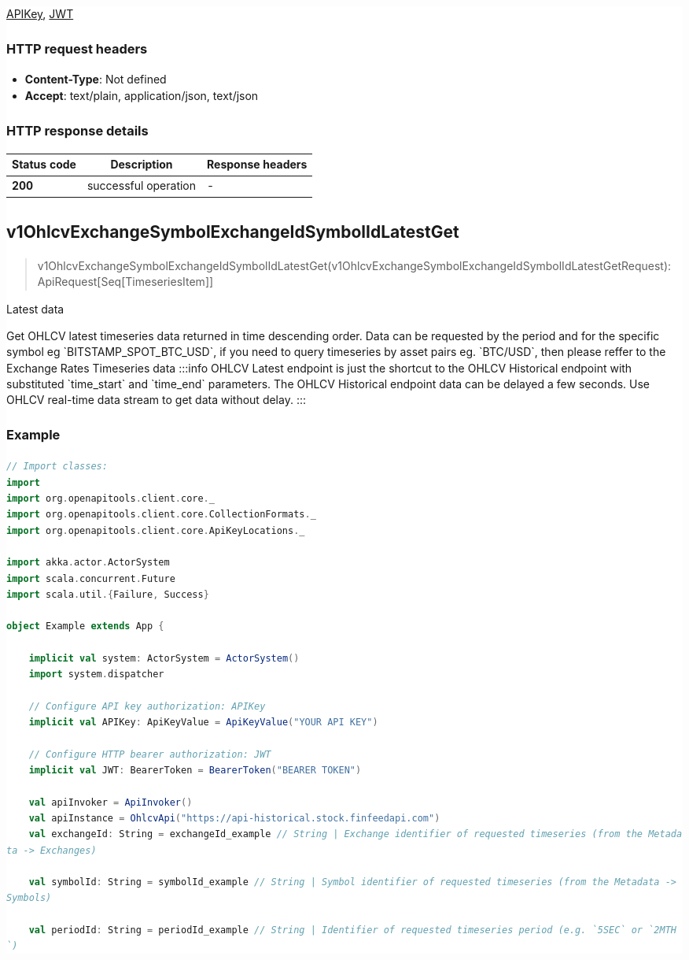 [APIKey](../README.md#APIKey), [JWT](../README.md#JWT)

### HTTP request headers

- **Content-Type**: Not defined
- **Accept**: text/plain, application/json, text/json

### HTTP response details
| Status code | Description | Response headers |
|-------------|-------------|------------------|
| **200** | successful operation |  -  |


## v1OhlcvExchangeSymbolExchangeIdSymbolIdLatestGet

> v1OhlcvExchangeSymbolExchangeIdSymbolIdLatestGet(v1OhlcvExchangeSymbolExchangeIdSymbolIdLatestGetRequest): ApiRequest[Seq[TimeseriesItem]]

Latest data

Get OHLCV latest timeseries data returned in time descending order. Data can be requested by the period and for the specific symbol eg &#x60;BITSTAMP_SPOT_BTC_USD&#x60;, if you need to query timeseries by asset pairs eg. &#x60;BTC/USD&#x60;, then please reffer to the Exchange Rates Timeseries data              :::info OHLCV Latest endpoint is just the shortcut to the OHLCV Historical endpoint with substituted &#x60;time_start&#x60; and &#x60;time_end&#x60; parameters.  The OHLCV Historical endpoint data can be delayed a few seconds. Use OHLCV real-time data stream to get data without delay. :::

### Example

```scala
// Import classes:
import 
import org.openapitools.client.core._
import org.openapitools.client.core.CollectionFormats._
import org.openapitools.client.core.ApiKeyLocations._

import akka.actor.ActorSystem
import scala.concurrent.Future
import scala.util.{Failure, Success}

object Example extends App {
    
    implicit val system: ActorSystem = ActorSystem()
    import system.dispatcher
    
    // Configure API key authorization: APIKey
    implicit val APIKey: ApiKeyValue = ApiKeyValue("YOUR API KEY")

    // Configure HTTP bearer authorization: JWT
    implicit val JWT: BearerToken = BearerToken("BEARER TOKEN")

    val apiInvoker = ApiInvoker()
    val apiInstance = OhlcvApi("https://api-historical.stock.finfeedapi.com")
    val exchangeId: String = exchangeId_example // String | Exchange identifier of requested timeseries (from the Metadata -> Exchanges)

    val symbolId: String = symbolId_example // String | Symbol identifier of requested timeseries (from the Metadata -> Symbols)

    val periodId: String = periodId_example // String | Identifier of requested timeseries period (e.g. `5SEC` or `2MTH`)

```